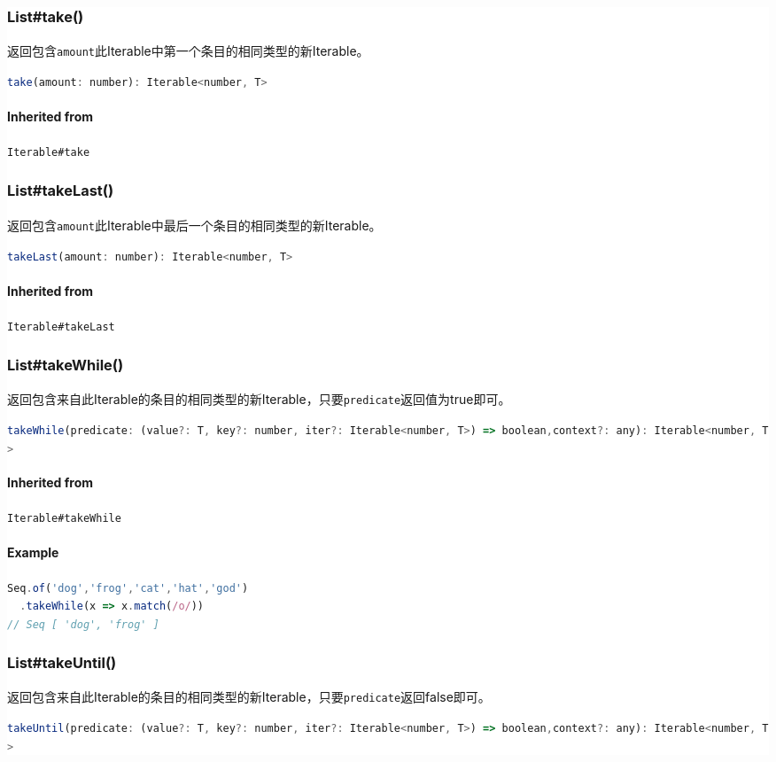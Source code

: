 ### List#take()

返回包含`amount`此Iterable中第一个条目的相同类型的新Iterable。

```javascript
take(amount: number): Iterable<number, T>
```

#### Inherited from

```
Iterable#take
```

### List#takeLast()

返回包含`amount`此Iterable中最后一个条目的相同类型的新Iterable。

```javascript
takeLast(amount: number): Iterable<number, T>
```

#### Inherited from

```
Iterable#takeLast
```

### List#takeWhile()

返回包含来自此Iterable的条目的相同类型的新Iterable，只要`predicate`返回值为true即可。

```javascript
takeWhile(predicate: (value?: T, key?: number, iter?: Iterable<number, T>) => boolean,context?: any): Iterable<number, T>
```

#### Inherited from

```
Iterable#takeWhile
```

#### Example

```javascript
Seq.of('dog','frog','cat','hat','god')
  .takeWhile(x => x.match(/o/))
// Seq [ 'dog', 'frog' ]
```

### List#takeUntil()

返回包含来自此Iterable的条目的相同类型的新Iterable，只要`predicate`返回false即可。

```javascript
takeUntil(predicate: (value?: T, key?: number, iter?: Iterable<number, T>) => boolean,context?: any): Iterable<number, T>
```
